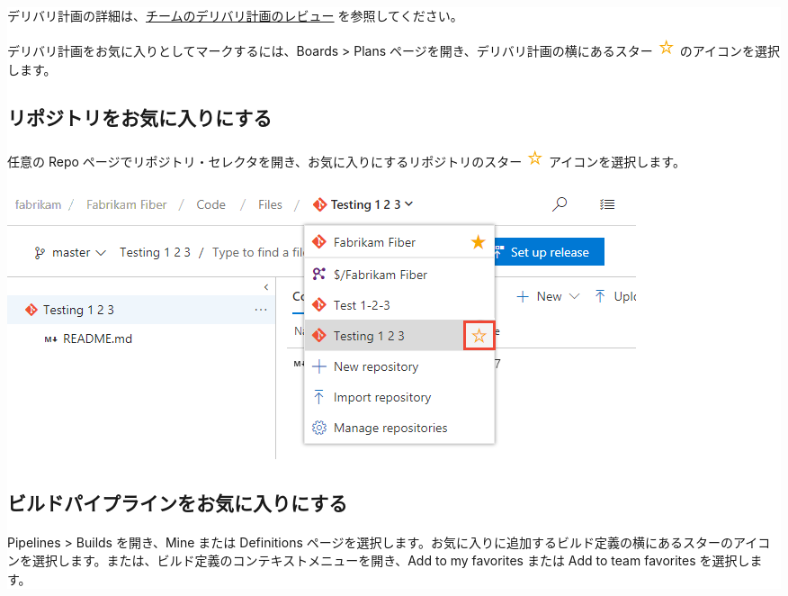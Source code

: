 デリバリ計画の詳細は、[チームのデリバリ計画のレビュー](https://docs.microsoft.com/ja-jp/azure/devops//boards/plans/review-team-plans?view=azure-devops) を参照してください。

デリバリ計画をお気に入りとしてマークするには、Boards > Plans ページを開き、デリバリ計画の横にあるスター ![Favorite](icon-favorite-star.png) のアイコンを選択します。

## リポジトリをお気に入りにする

任意の Repo ページでリポジトリ・セレクタを開き、お気に入りにするリポジトリのスター ![Favorite](icon-favorite-star.png) アイコンを選択します。

![リポジトリをお気に入りに追加する](favorite-repo-vert.png)

## ビルドパイプラインをお気に入りにする

Pipelines > Builds を開き、Mine または Definitions ページを選択します。お気に入りに追加するビルド定義の横にあるスターのアイコンを選択します。または、ビルド定義のコンテキストメニューを開き、Add to my favorites または Add to team favorites を選択します。
